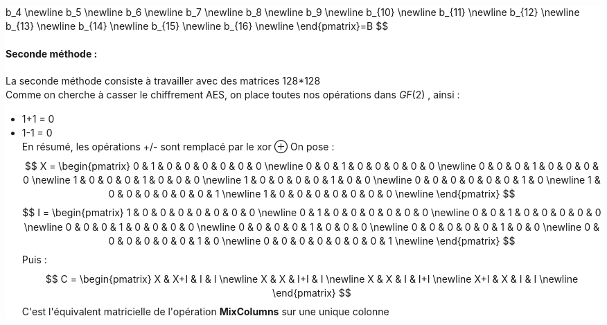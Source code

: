    b_4 \newline
   b_5 \newline
   b_6 \newline
   b_7 \newline
   b_8 \newline
   b_9 \newline
   b_{10} \newline
   b_{11} \newline
   b_{12} \newline
   b_{13} \newline
   b_{14} \newline
   b_{15} \newline
   b_{16} \newline
\end{pmatrix}=B
$$
#### Seconde méthode :
La seconde méthode consiste à travailler avec des matrices 128\*128  
Comme on cherche à casser le chiffrement AES, on place toutes nos opérations dans $GF(2)$ , ainsi : 
- 1+1 = 0
- 1-1 = 0  
En résumé, les opérations +/- sont remplacé par le xor $\oplus$
On pose : 
$$
X = \begin{pmatrix}
   0 & 1 & 0 & 0 & 0 & 0 & 0 & 0 \newline
   0 & 0 & 1 & 0 & 0 & 0 & 0 & 0 \newline
   0 & 0 & 0 & 1 & 0 & 0 & 0 & 0 \newline
   1 & 0 & 0 & 0 & 1 & 0 & 0 & 0 \newline
   1 & 0 & 0 & 0 & 0 & 1 & 0 & 0 \newline
   0 & 0 & 0 & 0 & 0 & 0 & 1 & 0 \newline
   1 & 0 & 0 & 0 & 0 & 0 & 0 & 1 \newline
   1 & 0 & 0 & 0 & 0 & 0 & 0 & 0 \newline
\end{pmatrix}
$$
$$
I = \begin{pmatrix}
   1 & 0 & 0 & 0 & 0 & 0 & 0 & 0 \newline
   0 & 1 & 0 & 0 & 0 & 0 & 0 & 0 \newline
   0 & 0 & 1 & 0 & 0 & 0 & 0 & 0 \newline
   0 & 0 & 0 & 1 & 0 & 0 & 0 & 0 \newline
   0 & 0 & 0 & 0 & 1 & 0 & 0 & 0 \newline
   0 & 0 & 0 & 0 & 0 & 1 & 0 & 0 \newline
   0 & 0 & 0 & 0 & 0 & 0 & 1 & 0 \newline
   0 & 0 & 0 & 0 & 0 & 0 & 0 & 1 \newline
\end{pmatrix} 
$$
Puis : 
$$
C = \begin{pmatrix}
X & X+I & I & I \newline
X & X & I+I & I \newline
X & X & I & I+I \newline
X+I & X & I & I \newline
\end{pmatrix} 
$$
C'est l'équivalent matricielle de l'opération **MixColumns** sur une unique colonne
